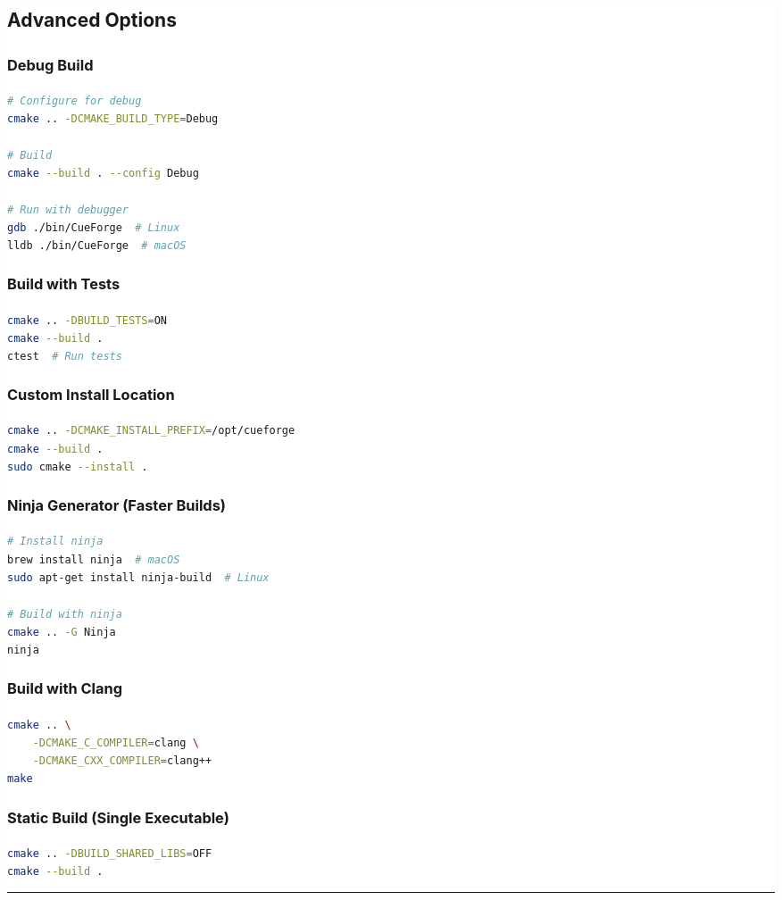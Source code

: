 
## Advanced Options

### Debug Build
```bash
# Configure for debug
cmake .. -DCMAKE_BUILD_TYPE=Debug

# Build
cmake --build . --config Debug

# Run with debugger
gdb ./bin/CueForge  # Linux
lldb ./bin/CueForge  # macOS
```

### Build with Tests
```bash
cmake .. -DBUILD_TESTS=ON
cmake --build .
ctest  # Run tests
```

### Custom Install Location
```bash
cmake .. -DCMAKE_INSTALL_PREFIX=/opt/cueforge
cmake --build .
sudo cmake --install .
```

### Ninja Generator (Faster Builds)
```bash
# Install ninja
brew install ninja  # macOS
sudo apt-get install ninja-build  # Linux

# Build with ninja
cmake .. -G Ninja
ninja
```

### Build with Clang
```bash
cmake .. \
    -DCMAKE_C_COMPILER=clang \
    -DCMAKE_CXX_COMPILER=clang++
make
```

### Static Build (Single Executable)
```bash
cmake .. -DBUILD_SHARED_LIBS=OFF
cmake --build .
```

---
